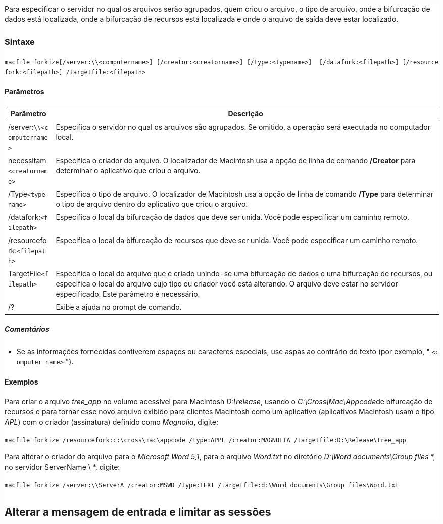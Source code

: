 Para especificar o servidor no qual os arquivos serão agrupados, quem criou o arquivo, o tipo de arquivo, onde a bifurcação de dados está localizada, onde a bifurcação de recursos está localizada e onde o arquivo de saída deve estar localizado.

### <a name="syntax"></a>Sintaxe

```
macfile forkize[/server:\\<computername>] [/creator:<creatorname>] [/type:<typename>]  [/datafork:<filepath>] [/resourcefork:<filepath>] /targetfile:<filepath>
```

#### <a name="parameters"></a>Parâmetros

| Parâmetro | Descrição |
| --------- | ----------- |
| /server:`\\<computername>` | Especifica o servidor no qual os arquivos são agrupados. Se omitido, a operação será executada no computador local. |
| necessitam`<creatorname>` | Especifica o criador do arquivo. O localizador de Macintosh usa a opção de linha de comando **/Creator** para determinar o aplicativo que criou o arquivo. |
| /Type`<typename>` | Especifica o tipo de arquivo. O localizador de Macintosh usa a opção de linha de comando **/Type** para determinar o tipo de arquivo dentro do aplicativo que criou o arquivo. |
| /datafork:`<filepath>` | Especifica o local da bifurcação de dados que deve ser unida. Você pode especificar um caminho remoto. |
| /resourcefork:`<filepath>` | Especifica o local da bifurcação de recursos que deve ser unida. Você pode especificar um caminho remoto. |
| TargetFile`<filepath>` | Especifica o local do arquivo que é criado unindo-se uma bifurcação de dados e uma bifurcação de recursos, ou especifica o local do arquivo cujo tipo ou criador você está alterando. O arquivo deve estar no servidor especificado. Este parâmetro é necessário. |
| /? | Exibe a ajuda no prompt de comando. |

##### <a name="remarks"></a>Comentários

- Se as informações fornecidas contiverem espaços ou caracteres especiais, use aspas ao contrário do texto (por exemplo, " `<computer name>` ").

#### <a name="examples"></a>Exemplos

Para criar o arquivo *tree_app* no volume acessível para Macintosh *D:\release*, usando o *C:\Cross\Mac\Appcode*de bifurcação de recursos e para tornar esse novo arquivo exibido para clientes Macintosh como um aplicativo (aplicativos Macintosh usam o tipo *APL*) com o criador (assinatura) definido como *Magnolia*, digite:

```
macfile forkize /resourcefork:c:\cross\mac\appcode /type:APPL /creator:MAGNOLIA /targetfile:D:\Release\tree_app
```

Para alterar o criador do arquivo para o *Microsoft Word 5,1*, para o arquivo *Word.txt* no diretório *D:\Word documents\Group files* *, no servidor ServerName \\ *, digite:

```
macfile forkize /server:\\ServerA /creator:MSWD /type:TEXT /targetfile:d:\Word documents\Group files\Word.txt
```

## <a name="change-the-sign-in-message-and-limit-sessions"></a>Alterar a mensagem de entrada e limitar as sessões
